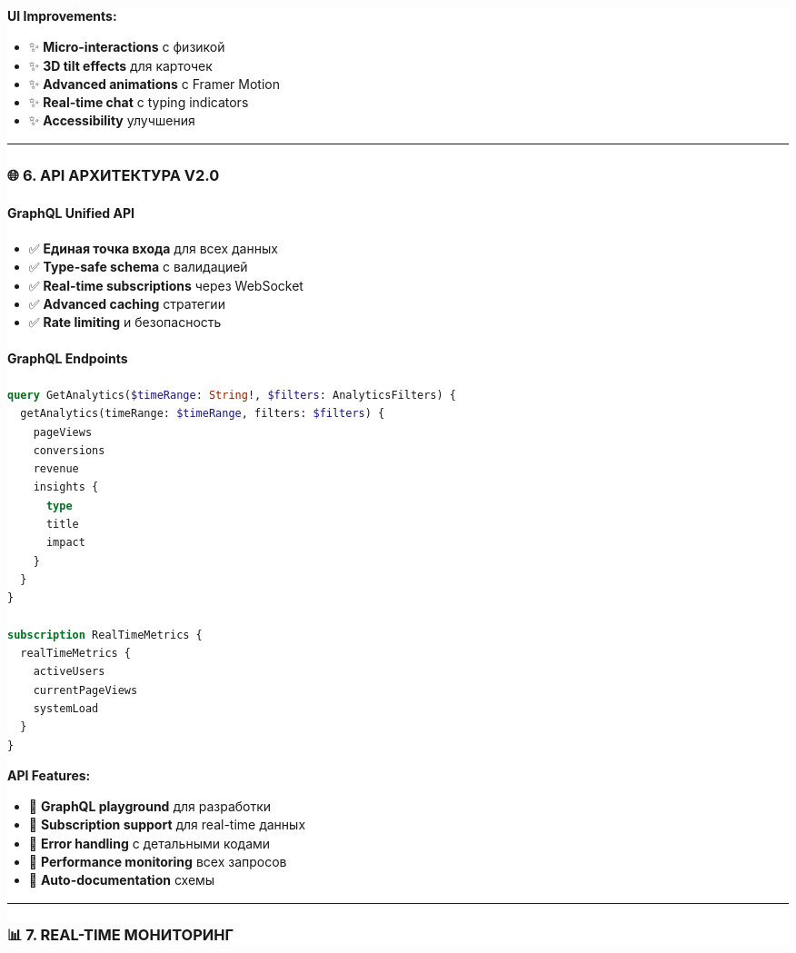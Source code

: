 **UI Improvements:**
- ✨ **Micro-interactions** с физикой
- ✨ **3D tilt effects** для карточек
- ✨ **Advanced animations** с Framer Motion
- ✨ **Real-time chat** с typing indicators
- ✨ **Accessibility** улучшения

---

### 🌐 6. API АРХИТЕКТУРА V2.0

#### **GraphQL Unified API**
- ✅ **Единая точка входа** для всех данных
- ✅ **Type-safe schema** с валидацией
- ✅ **Real-time subscriptions** через WebSocket
- ✅ **Advanced caching** стратегии
- ✅ **Rate limiting** и безопасность

#### **GraphQL Endpoints**
```graphql
query GetAnalytics($timeRange: String!, $filters: AnalyticsFilters) {
  getAnalytics(timeRange: $timeRange, filters: $filters) {
    pageViews
    conversions
    revenue
    insights {
      type
      title
      impact
    }
  }
}

subscription RealTimeMetrics {
  realTimeMetrics {
    activeUsers
    currentPageViews
    systemLoad
  }
}
```

**API Features:**
- 🔌 **GraphQL playground** для разработки
- 🔌 **Subscription support** для real-time данных
- 🔌 **Error handling** с детальными кодами
- 🔌 **Performance monitoring** всех запросов
- 🔌 **Auto-documentation** схемы

---

### 📊 7. REAL-TIME МОНИТОРИНГ
